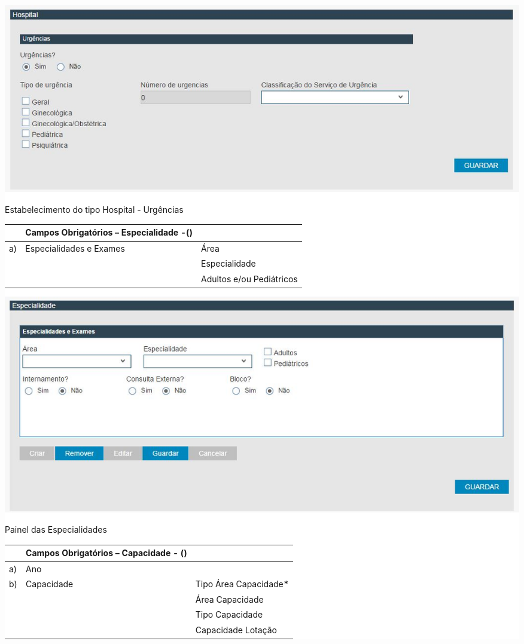 ![figUrgencias](img/pages/cap7/7_1_3.jpg)

<p class="caption" id="figUrgencias"> Estabelecimento do tipo Hospital - Urgências</p>

|    | Campos Obrigatórios –  Especialidade -([](#figEspecialidade))   |      |
|----|--------------------------------------------------------|------|
| a) | 	Especialidades e Exames          | Área |
|| 	                                     | Especialidade|
|| 	                                     | Adultos e/ou Pediátricos|


![figEspecialidade](img/pages/cap7/7_1_4.jpg)

<p class="caption" id="figEspecialidade"> Painel das Especialidades </p>


|    | Campos Obrigatórios – Capacidade - ([](#figCapacidade))    |      |
|----|--------------------------------------------------------|------|
| a) | 	Ano                       								| |
| b) | 	Capacidade                       |Tipo Área Capacidade* |
||                                       |  Área Capacidade| 
||                                       |  Tipo Capacidade| 
||                                       |  Capacidade Lotação| 
